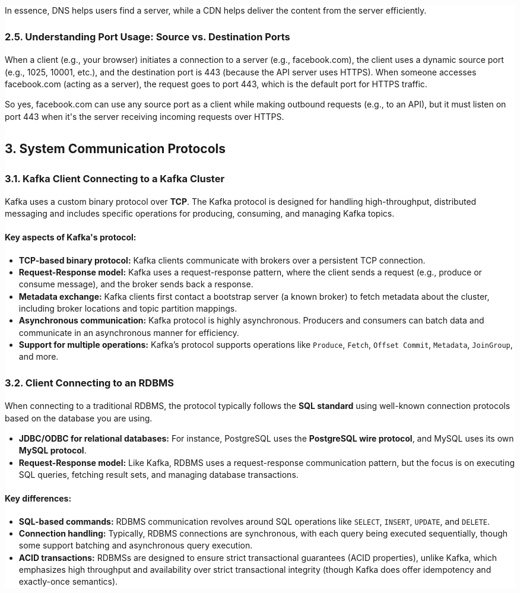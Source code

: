 In essence, DNS helps users find a server, while a CDN helps deliver the content from the server efficiently.

### 2.5. Understanding Port Usage: Source vs. Destination Ports

When a client (e.g., your browser) initiates a connection to a server (e.g., facebook.com), the client uses a dynamic source port (e.g., 1025, 10001, etc.), and the destination port is 443 (because the API server uses HTTPS). When someone accesses facebook.com (acting as a server), the request goes to port 443, which is the default port for HTTPS traffic.

So yes, facebook.com can use any source port as a client while making outbound requests (e.g., to an API), but it must listen on port 443 when it's the server receiving incoming requests over HTTPS.

## 3. System Communication Protocols

### 3.1. Kafka Client Connecting to a Kafka Cluster

Kafka uses a custom binary protocol over **TCP**. The Kafka protocol is designed for handling high-throughput, distributed messaging and includes specific operations for producing, consuming, and managing Kafka topics.

#### Key aspects of Kafka's protocol:

* **TCP-based binary protocol:** Kafka clients communicate with brokers over a persistent TCP connection.
* **Request-Response model:** Kafka uses a request-response pattern, where the client sends a request (e.g., produce or consume message), and the broker sends back a response.
* **Metadata exchange:** Kafka clients first contact a bootstrap server (a known broker) to fetch metadata about the cluster, including broker locations and topic partition mappings.
* **Asynchronous communication:** Kafka protocol is highly asynchronous. Producers and consumers can batch data and communicate in an asynchronous manner for efficiency.
* **Support for multiple operations:** Kafka’s protocol supports operations like `Produce`, `Fetch`, `Offset Commit`, `Metadata`, `JoinGroup`, and more.

### 3.2. Client Connecting to an RDBMS

When connecting to a traditional RDBMS, the protocol typically follows the **SQL standard** using well-known connection protocols based on the database you are using.

* **JDBC/ODBC for relational databases:** For instance, PostgreSQL uses the **PostgreSQL wire protocol**, and MySQL uses its own **MySQL protocol**.
* **Request-Response model:** Like Kafka, RDBMS uses a request-response communication pattern, but the focus is on executing SQL queries, fetching result sets, and managing database transactions.

#### Key differences:

* **SQL-based commands:** RDBMS communication revolves around SQL operations like `SELECT`, `INSERT`, `UPDATE`, and `DELETE`.
* **Connection handling:** Typically, RDBMS connections are synchronous, with each query being executed sequentially, though some support batching and asynchronous query execution.
* **ACID transactions:** RDBMSs are designed to ensure strict transactional guarantees (ACID properties), unlike Kafka, which emphasizes high throughput and availability over strict transactional integrity (though Kafka does offer idempotency and exactly-once semantics).
